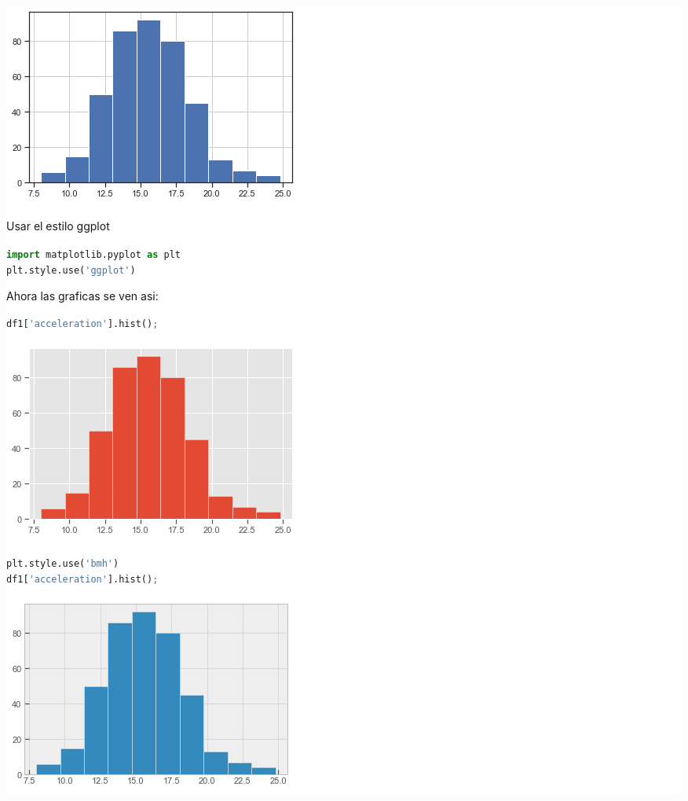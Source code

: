 
![png](./4-Visualizacion_91_0.png)


Usar el estilo ggplot


```python
import matplotlib.pyplot as plt
plt.style.use('ggplot')
```

Ahora las graficas se ven asi:


```python
df1['acceleration'].hist();
```


![png](./4-Visualizacion_95_0.png)



```python
plt.style.use('bmh')
df1['acceleration'].hist();
```


![png](./4-Visualizacion_96_0.png)
